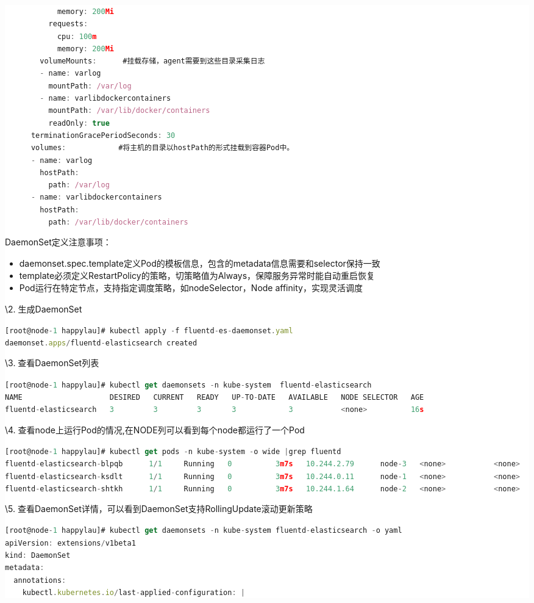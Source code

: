 ```js
            memory: 200Mi
          requests:
            cpu: 100m
            memory: 200Mi
        volumeMounts:      #挂载存储，agent需要到这些目录采集日志
        - name: varlog
          mountPath: /var/log
        - name: varlibdockercontainers
          mountPath: /var/lib/docker/containers
          readOnly: true
      terminationGracePeriodSeconds: 30
      volumes:            #将主机的目录以hostPath的形式挂载到容器Pod中。
      - name: varlog
        hostPath:
          path: /var/log
      - name: varlibdockercontainers
        hostPath:
          path: /var/lib/docker/containers
```

DaemonSet定义注意事项：

- daemonset.spec.template定义Pod的模板信息，包含的metadata信息需要和selector保持一致
- template必须定义RestartPolicy的策略，切策略值为Always，保障服务异常时能自动重启恢复
- Pod运行在特定节点，支持指定调度策略，如nodeSelector，Node affinity，实现灵活调度

\2. 生成DaemonSet

```js
[root@node-1 happylau]# kubectl apply -f fluentd-es-daemonset.yaml 
daemonset.apps/fluentd-elasticsearch created
```

\3. 查看DaemonSet列表

```js
[root@node-1 happylau]# kubectl get daemonsets -n kube-system  fluentd-elasticsearch 
NAME                    DESIRED   CURRENT   READY   UP-TO-DATE   AVAILABLE   NODE SELECTOR   AGE
fluentd-elasticsearch   3         3         3       3            3           <none>          16s
```

\4. 查看node上运行Pod的情况,在NODE列可以看到每个node都运行了一个Pod

```js
[root@node-1 happylau]# kubectl get pods -n kube-system -o wide |grep fluentd 
fluentd-elasticsearch-blpqb      1/1     Running   0          3m7s   10.244.2.79      node-3   <none>           <none>
fluentd-elasticsearch-ksdlt      1/1     Running   0          3m7s   10.244.0.11      node-1   <none>           <none>
fluentd-elasticsearch-shtkh      1/1     Running   0          3m7s   10.244.1.64      node-2   <none>           <none>
```

\5. 查看DaemonSet详情，可以看到DaemonSet支持RollingUpdate滚动更新策略

```js
[root@node-1 happylau]# kubectl get daemonsets -n kube-system fluentd-elasticsearch -o yaml
apiVersion: extensions/v1beta1
kind: DaemonSet
metadata:
  annotations:
    kubectl.kubernetes.io/last-applied-configuration: |
```